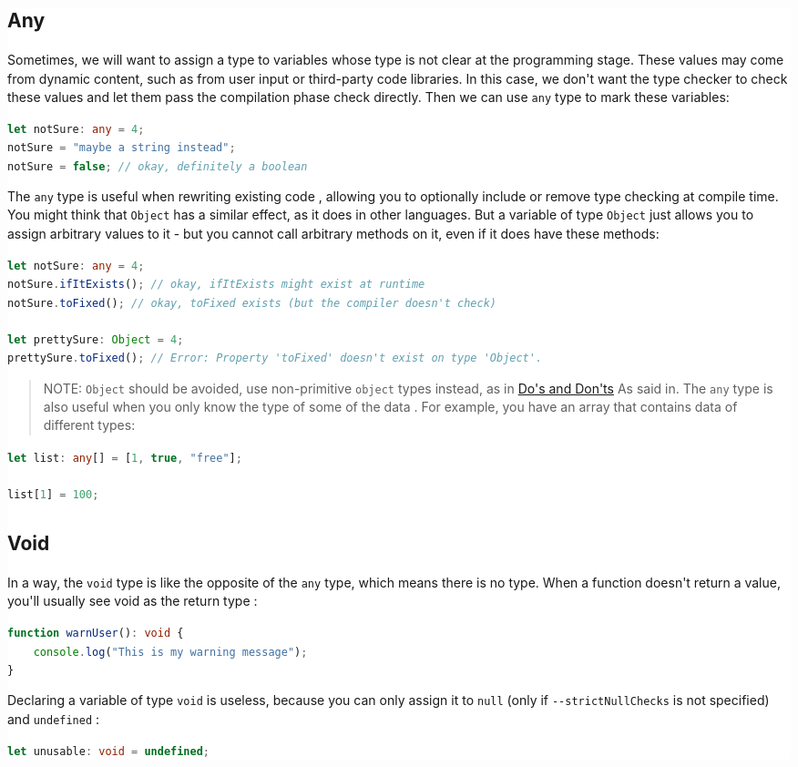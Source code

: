 ## Any

Sometimes, we will want to assign a type to variables whose type is not clear at the programming stage. These values ​​may come from dynamic content, such as from user input or third-party code libraries. In this case, we don't want the type checker to check these values ​​and let them pass the compilation phase check directly. Then we can use `any` type to mark these variables:

```typescript
let notSure: any = 4;
notSure = "maybe a string instead";
notSure = false; // okay, definitely a boolean
```

The `any` type is useful when rewriting existing code , allowing you to optionally include or remove type checking at compile time. You might think that `Object` has a similar effect, as it does in other languages. But a variable of type `Object` just allows you to assign arbitrary values ​​to it - but you cannot call arbitrary methods on it, even if it does have these methods:

```typescript
let notSure: any = 4;
notSure.ifItExists(); // okay, ifItExists might exist at runtime
notSure.toFixed(); // okay, toFixed exists (but the compiler doesn't check)

let prettySure: Object = 4;
prettySure.toFixed(); // Error: Property 'toFixed' doesn't exist on type 'Object'.
```

> NOTE: `Object` should be avoided, use non-primitive `object` types instead, as in [Do's and Don'ts](../doc/handbook/declaration%20files/Do's%20and%20Don'ts.md) As said in.
The `any` type is also useful when you only know the type of some of the data . For example, you have an array that contains data of different types:

```typescript
let list: any[] = [1, true, "free"];

list[1] = 100;
```

## Void

In a way, the `void` type is like the opposite of the `any` type, which means there is no type. When a function doesn't return a value, you'll usually see void as the return type :

```typescript
function warnUser(): void {
    console.log("This is my warning message");
}
```

Declaring a variable of type `void` is useless, because you can only assign it to `null` (only if `--strictNullChecks` is not specified) and `undefined` :

```typescript
let unusable: void = undefined;
```
